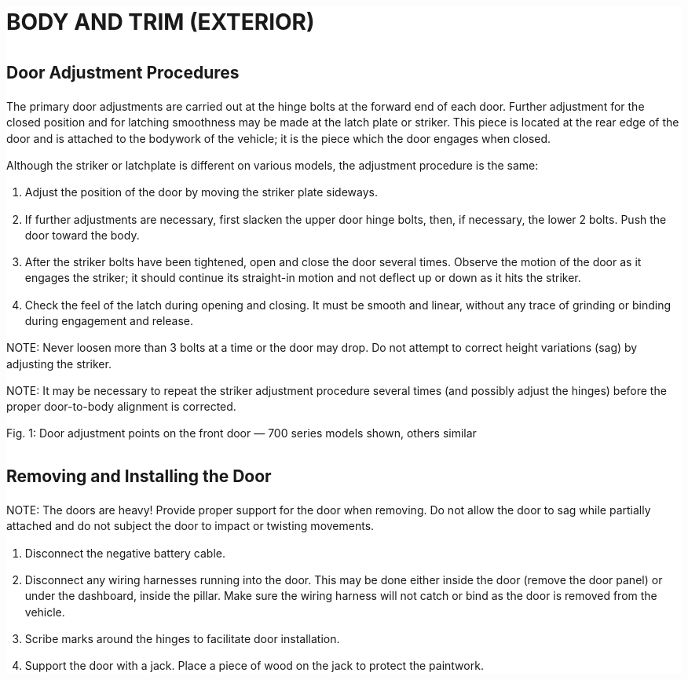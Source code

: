 # BODY AND TRIM (EXTERIOR)


## Door Adjustment Procedures

The primary door adjustments are carried out at the hinge bolts at the forward
end of each door. Further adjustment for the closed position and for latching
smoothness may be made at the latch plate or striker. This piece is located at
the rear edge of the door and is attached to the bodywork of the vehicle; it is
the piece which the door engages when closed.

Although the striker or latchplate is different on various models, the
adjustment procedure is the same:

1. Adjust the position of the door by moving the striker plate sideways.

2. If further adjustments are necessary, first slacken the upper door hinge
   bolts, then, if necessary, the lower 2 bolts. Push the door toward the body.

3. After the striker bolts have been tightened, open and close the door several
   times. Observe the motion of the door as it engages the striker; it should
   continue its straight-in motion and not deflect up or down as it hits the
   striker.

4. Check the feel of the latch during opening and closing. It must be smooth and
   linear, without any trace of grinding or binding during engagement and
   release.


NOTE: Never loosen more than 3 bolts at a time or the door may drop. Do not
attempt to correct height variations (sag) by adjusting the striker.

NOTE: It may be necessary to repeat the striker adjustment procedure several
times (and possibly adjust the hinges) before the proper door-to-body alignment
is corrected.

Fig. 1: Door adjustment points on the front door — 700 series models shown,
others similar


## Removing and Installing the Door

NOTE: The doors are heavy! Provide proper support for the door when removing. Do
not allow the door to sag while partially attached and do not subject the door
to impact or twisting movements.

1. Disconnect the negative battery cable.

2. Disconnect any wiring harnesses running into the door. This may be done
   either inside the door (remove the door panel) or under the dashboard, inside
   the pillar. Make sure the wiring harness will not catch or bind as the door
   is removed from the vehicle.

3. Scribe marks around the hinges to facilitate door installation.

4. Support the door with a jack. Place a piece of wood on the jack to protect
   the paintwork.

